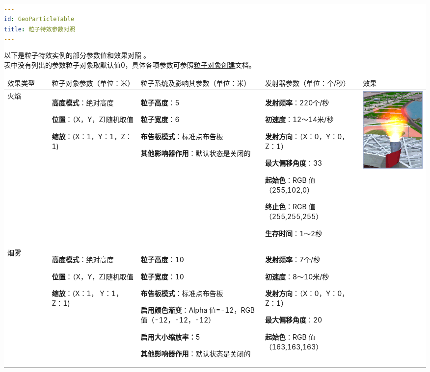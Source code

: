```yaml
---
id: GeoParticleTable
title: 粒子特效参数对照
---
```

以下是粒子特效实例的部分参数值和效果对照 。  
表中没有列出的参数粒子对象取默认值0，具体各项参数可参照[粒子对象创建](GeoParticleSetting)文档。

<table class="normaltable" width="85%">
      <thead>
        <tr class="normaltableTitle">
          <td width="10%">效果类型</td>
          <td width="20%">粒子对象参数（单位：米）</td>
          <td width="28%">粒子系统及影响其参数（单位：米）</td>
          <td width="22%">发射器参数（单位：个/秒）</td>
          <td width="15%">效果</td>
        </tr>
      </thead>
      <tr class="normaltablecontent2">
        <td>火焰</td>
        <td><p><b>高度模式</b>：绝对高度</p>
          <p><b>位置</b>：（X，Y，Z)随机取值</p>
          <p><b>缩放</b>：(X：1，Y：1，Z：1)</p></td>
        <td><p><b>粒子高度</b>：5</p>
          <p><b>粒子宽度</b>：6</p>
          <p><b>布告板模式</b>：标准点布告板</p>
          <p><b>其他影响器作用</b>：默认状态是关闭的</p></td>
        <td><p><b>发射频率</b>：220个/秒</p>
          <p><b>初速度</b>：12～14米/秒</p>
          <p><b>发射方向</b>：（X：0，Y：0，Z：1）</p>
          <p><b>最大偏移角度</b>：33</p>
          <p><b>起始色</b>：RGB 值（255,102,0）</p>
          <p><b>终止色</b>：RGB 值（255,255,255）</p>
          <p><b>生存时间</b>：1～2秒</p></td>
        <td><img src="img/ParticleFire.gif"></td>
      </tr>
      <tr class="normaltablecontent1">
        <td>烟雾</td>
        <td><p><b>高度模式</b>：绝对高度</p>
          <p><b>位置</b>：（X，Y，Z)随机取值</p>
          <p><b>缩放</b>：(X：1， Y：1， Z：1)</p></td>
        <td><p><b>粒子高度</b>：10</p>
          <p><b>粒子宽度</b>：10</p>
          <p><b>布告板模式</b>：标准点布告板</p>
          <p><b>启用颜色渐变</b>：Alpha 值=-12，RGB 值（-12，-12，-12）</p>
          <p><b>启用大小缩放率：</b>5</p>
          <p><b>其他影响器作用</b>：默认状态是关闭的</p></td>
        <td><p><b>发射频率</b>：7个/秒</p>
          <p><b>初速度</b>：8～10米/秒</p>
          <p><b>发射方向</b>：（X：0，Y：0，Z：1）</p>
          <p><b>最大偏移角度</b>：20</p>
          <p><b>起始色</b>：RGB 值（163,163,163）</p>